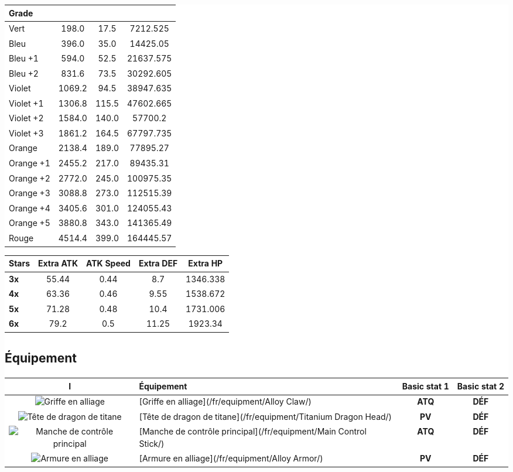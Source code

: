   |          Grade      |   <i class="fas fa-fan"/>   | <i class="fas fa-shield-alt"/> |    <i class="fas fa-heart"/>   |
  |:--------------------|:--------:|:--------:|:--------:|
  | Vert | 198.0 | 17.5 | 7212.525 |
  | Bleu | 396.0 | 35.0 | 14425.05 |
  | Bleu +1 | 594.0 | 52.5 | 21637.575 |
  | Bleu +2 | 831.6 | 73.5 | 30292.605 |
  | Violet | 1069.2 | 94.5 | 38947.635 |
  | Violet +1 | 1306.8 | 115.5 | 47602.665 |
  | Violet +2 | 1584.0 | 140.0 | 57700.2 |
  | Violet +3 | 1861.2 | 164.5 | 67797.735 |
  | Orange | 2138.4 | 189.0 | 77895.27 |
  | Orange +1 | 2455.2 | 217.0 | 89435.31 |
  | Orange +2 | 2772.0 | 245.0 | 100975.35 |
  | Orange +3 | 3088.8 | 273.0 | 112515.39 |
  | Orange +4 | 3405.6 | 301.0 | 124055.43 |
  | Orange +5 | 3880.8 | 343.0 | 141365.49 |
  | Rouge | 4514.4 | 399.0 | 164445.57 |

  |          Stars      |  Extra ATK |  ATK Speed | Extra DEF |    Extra HP   | 
  |:--------------------|:----------:|:----------:|:---------:|:-------------:|
  | **3x** <i class="fas fa-star"/> | 55.44 | 0.44 | 8.7 | 1346.338 |
  | **4x** <i class="fas fa-star"/> | 63.36 | 0.46 | 9.55 | 1538.672 |
  | **5x** <i class="fas fa-star"/> | 71.28 | 0.48 | 10.4 | 1731.006 |
  | **6x** <i class="fas fa-star"/> | 79.2 | 0.5 | 11.25 | 1923.34 |

## Équipement

  | I | Équipement  |  Basic stat 1 | Basic stat 2 | 
  |:-:|:-------------|:-------------:|:------------:|
  | ![Griffe en alliage](/images/e/e_6091.png) | [Griffe en alliage](/fr/equipment/Alloy Claw/) | **ATQ** | **DÉF** | 
  | ![Tête de dragon de titane](/images/e/e_6092.png) | [Tête de dragon de titane](/fr/equipment/Titanium Dragon Head/) | **PV** | **DÉF** | 
  | ![Manche de contrôle principal](/images/e/e_6093.png) | [Manche de contrôle principal](/fr/equipment/Main Control Stick/) | **ATQ** | **DÉF** | 
  | ![Armure en alliage](/images/e/e_6094.png) | [Armure en alliage](/fr/equipment/Alloy Armor/) | **PV** | **DÉF** | 
